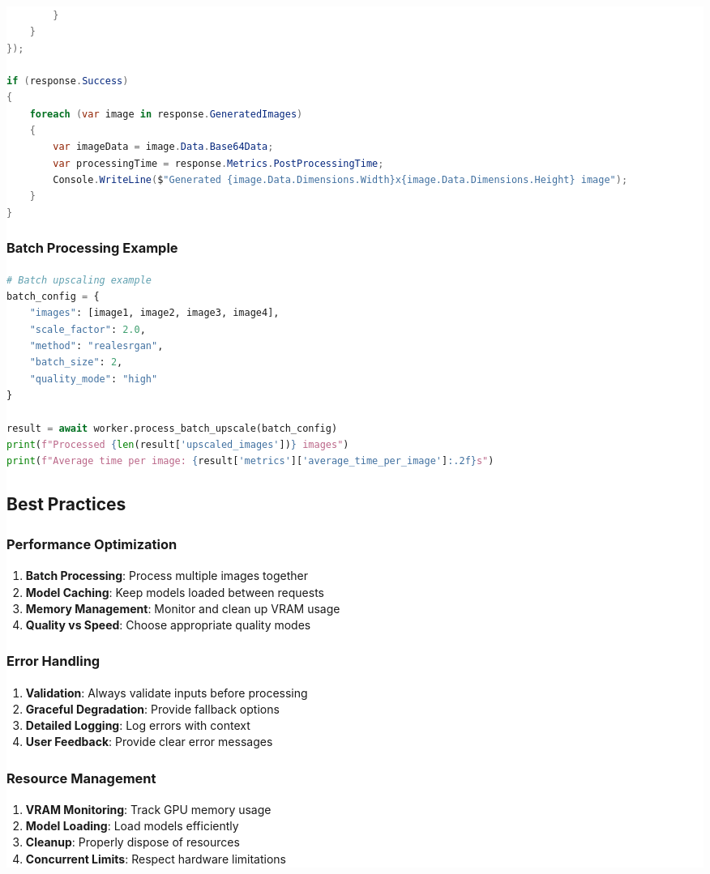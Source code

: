 ```csharp
        }
    }
});

if (response.Success)
{
    foreach (var image in response.GeneratedImages)
    {
        var imageData = image.Data.Base64Data;
        var processingTime = response.Metrics.PostProcessingTime;
        Console.WriteLine($"Generated {image.Data.Dimensions.Width}x{image.Data.Dimensions.Height} image");
    }
}
```

### Batch Processing Example
```python
# Batch upscaling example
batch_config = {
    "images": [image1, image2, image3, image4],
    "scale_factor": 2.0,
    "method": "realesrgan",
    "batch_size": 2,
    "quality_mode": "high"
}

result = await worker.process_batch_upscale(batch_config)
print(f"Processed {len(result['upscaled_images'])} images")
print(f"Average time per image: {result['metrics']['average_time_per_image']:.2f}s")
```

## Best Practices

### Performance Optimization
1. **Batch Processing**: Process multiple images together
2. **Model Caching**: Keep models loaded between requests
3. **Memory Management**: Monitor and clean up VRAM usage
4. **Quality vs Speed**: Choose appropriate quality modes

### Error Handling
1. **Validation**: Always validate inputs before processing
2. **Graceful Degradation**: Provide fallback options
3. **Detailed Logging**: Log errors with context
4. **User Feedback**: Provide clear error messages

### Resource Management
1. **VRAM Monitoring**: Track GPU memory usage
2. **Model Loading**: Load models efficiently
3. **Cleanup**: Properly dispose of resources
4. **Concurrent Limits**: Respect hardware limitations
